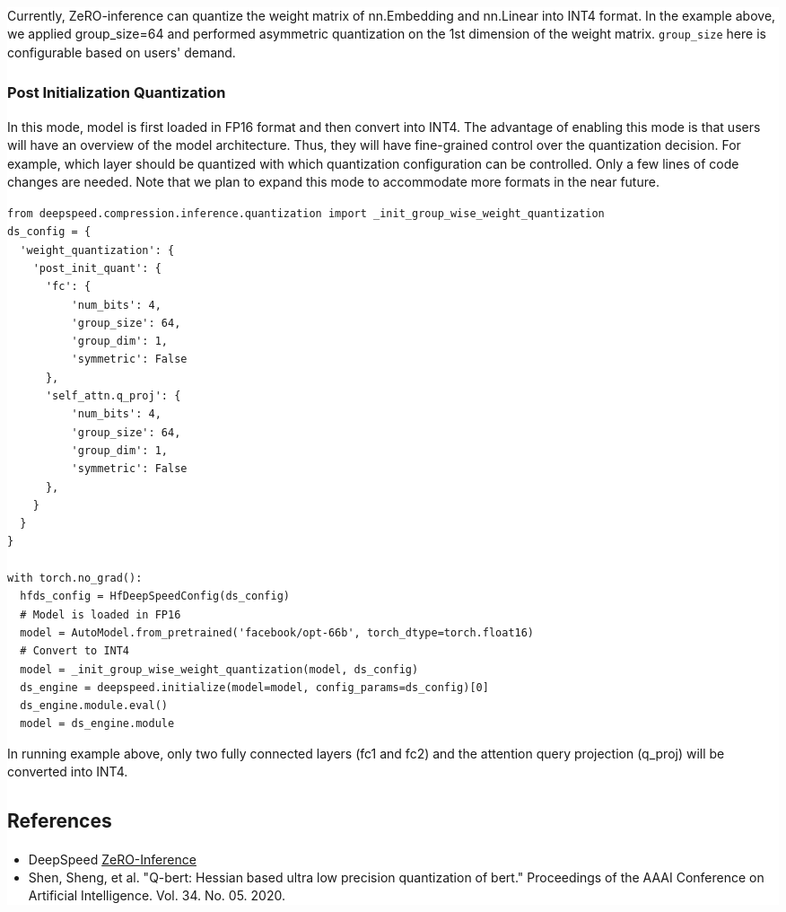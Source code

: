 Currently, ZeRO-inference can quantize the weight matrix of nn.Embedding and nn.Linear into INT4 format. In the example above, we applied group_size=64 and performed asymmetric quantization on the 1st dimension of the weight matrix. `group_size` here is configurable based on users' demand.

### Post Initialization Quantization
In this mode, model is first loaded in FP16 format and then convert into INT4. The advantage of enabling this mode is that users will have an overview of the model architecture. Thus, they will have fine-grained control over the quantization decision. For example, which layer should be quantized with which quantization configuration can be controlled. Only a few lines of code changes are needed. Note that we plan to expand this mode to accommodate more formats in the near future.
```
from deepspeed.compression.inference.quantization import _init_group_wise_weight_quantization
ds_config = {
  'weight_quantization': {
    'post_init_quant': {
      'fc': {
          'num_bits': 4,
          'group_size': 64,
          'group_dim': 1,
          'symmetric': False
      },
      'self_attn.q_proj': {
          'num_bits': 4,
          'group_size': 64,
          'group_dim': 1,
          'symmetric': False
      },
    }
  }
}

with torch.no_grad():
  hfds_config = HfDeepSpeedConfig(ds_config)
  # Model is loaded in FP16
  model = AutoModel.from_pretrained('facebook/opt-66b', torch_dtype=torch.float16)
  # Convert to INT4
  model = _init_group_wise_weight_quantization(model, ds_config)
  ds_engine = deepspeed.initialize(model=model, config_params=ds_config)[0]
  ds_engine.module.eval()
  model = ds_engine.module
```

In running example above, only two fully connected layers (fc1 and fc2) and the attention query projection (q_proj) will be converted into INT4.

## References

- DeepSpeed [ZeRO-Inference](https://www.deepspeed.ai/2022/09/09/zero-inference.html)
- Shen, Sheng, et al. "Q-bert: Hessian based ultra low precision quantization of bert." Proceedings of the AAAI Conference on Artificial Intelligence. Vol. 34. No. 05. 2020.
